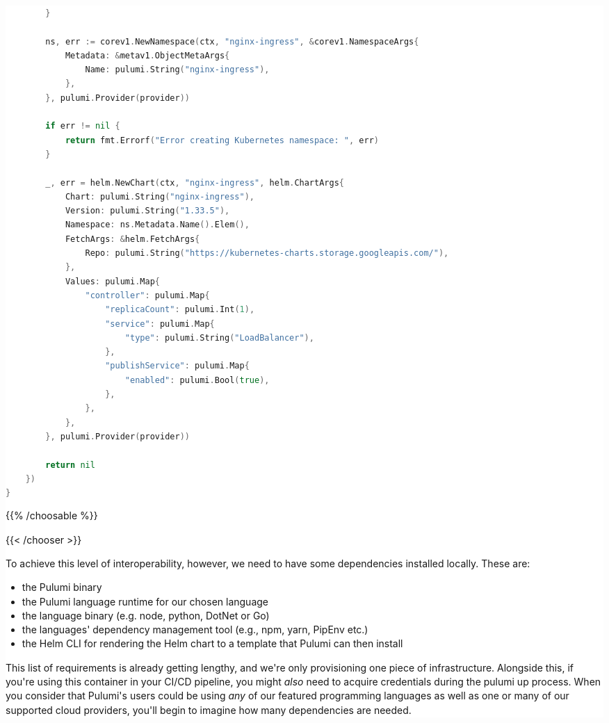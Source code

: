 ```go
		}

		ns, err := corev1.NewNamespace(ctx, "nginx-ingress", &corev1.NamespaceArgs{
			Metadata: &metav1.ObjectMetaArgs{
				Name: pulumi.String("nginx-ingress"),
			},
		}, pulumi.Provider(provider))

		if err != nil {
			return fmt.Errorf("Error creating Kubernetes namespace: ", err)
		}

		_, err = helm.NewChart(ctx, "nginx-ingress", helm.ChartArgs{
			Chart: pulumi.String("nginx-ingress"),
			Version: pulumi.String("1.33.5"),
			Namespace: ns.Metadata.Name().Elem(),
			FetchArgs: &helm.FetchArgs{
				Repo: pulumi.String("https://kubernetes-charts.storage.googleapis.com/"),
			},
			Values: pulumi.Map{
				"controller": pulumi.Map{
					"replicaCount": pulumi.Int(1),
					"service": pulumi.Map{
						"type": pulumi.String("LoadBalancer"),
					},
					"publishService": pulumi.Map{
						"enabled": pulumi.Bool(true),
					},
				},
			},
		}, pulumi.Provider(provider))

		return nil
	})
}

```
{{% /choosable %}}

{{< /chooser >}}

To achieve this level of interoperability, however, we need to have some dependencies installed locally. These are:

 - the Pulumi binary
 - the Pulumi language runtime for our chosen language
 - the language binary (e.g. node, python, DotNet or Go)
 - the languages' dependency management tool (e.g., npm, yarn, PipEnv etc.)
 - the Helm CLI for rendering the Helm chart to a template that Pulumi can then install

This list of requirements is already getting lengthy, and we're only provisioning one piece of infrastructure. Alongside this, if you're using this container in your CI/CD pipeline, you might _also_ need to acquire credentials during the pulumi up process. When you consider that Pulumi's users could be using _any_ of our featured programming languages as well as one or many of our supported cloud providers, you'll begin to imagine how many dependencies are needed.
